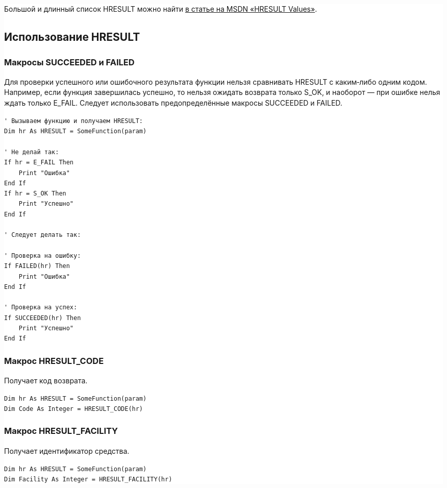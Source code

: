 Большой и длинный список HRESULT можно найти [в статье на MSDN «HRESULT Values»](https://msdn.microsoft.com/en-us/library/cc704587.aspx).


## Использование HRESULT

### Макросы SUCCEEDED и FAILED

Для проверки успешного или ошибочного результата функции нельзя сравнивать HRESULT с каким‐либо одним кодом. Например, если функция завершилась успешно, то нельзя ожидать возврата только S_OK, и наоборот — при ошибке нелья ждать только E_FAIL. Следует использовать предопределённые макросы SUCCEEDED и FAILED.

```FreeBASIC
' Вызываем функцию и получаем HRESULT:
Dim hr As HRESULT = SomeFunction(param)

' Не делай так:
If hr = E_FAIL Then
    Print "Ошибка"
End If
If hr = S_OK Then
    Print "Успешно"
End If

' Следует делать так:

' Проверка на ошибку:
If FAILED(hr) Then
    Print "Ошибка"
End If

' Проверка на успех:
If SUCCEEDED(hr) Then
    Print "Успешно"
End If
```

### Макрос HRESULT_CODE

Получает код возврата.

```FreeBASIC
Dim hr As HRESULT = SomeFunction(param)
Dim Code As Integer = HRESULT_CODE(hr)
```

### Макрос HRESULT_FACILITY

Получает идентификатор средства.

```FreeBASIC
Dim hr As HRESULT = SomeFunction(param)
Dim Facility As Integer = HRESULT_FACILITY(hr)
```
